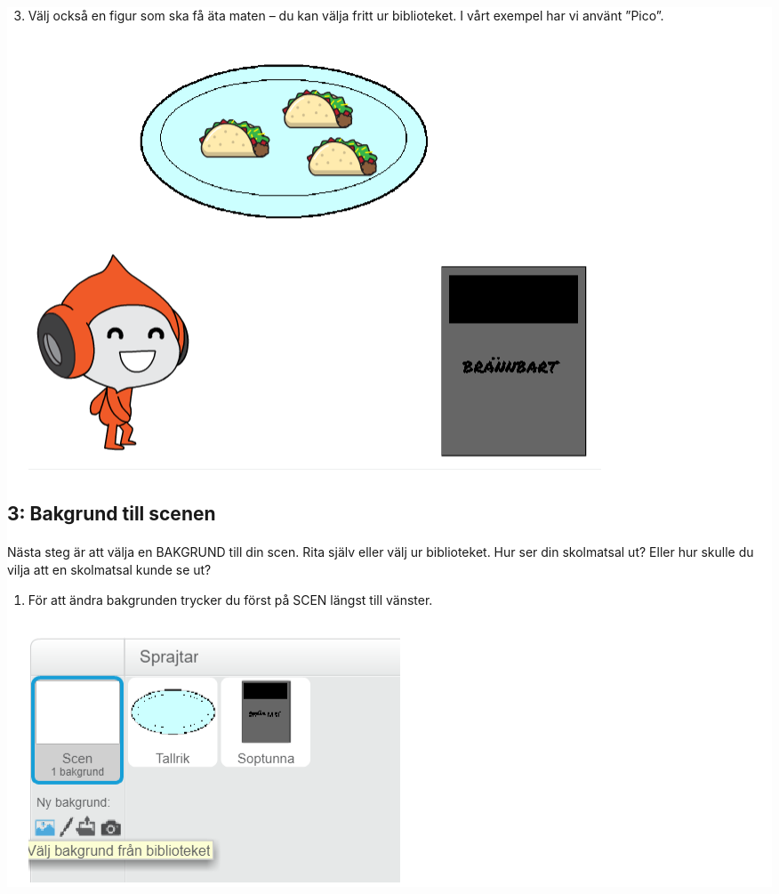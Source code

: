 3.  Välj också en figur som ska få äta maten – du kan välja fritt ur biblioteket. I vårt exempel har vi använt ”Pico”.

    ![image alt text](image_7.png)

## 3: Bakgrund till scenen

Nästa steg är att välja en BAKGRUND till din scen. Rita själv eller välj
ur biblioteket. Hur ser din skolmatsal ut? Eller hur skulle du vilja att
en skolmatsal kunde se ut?

1.  För att ändra bakgrunden trycker du först på SCEN längst till vänster.

    ![image alt text](image_8.png)
